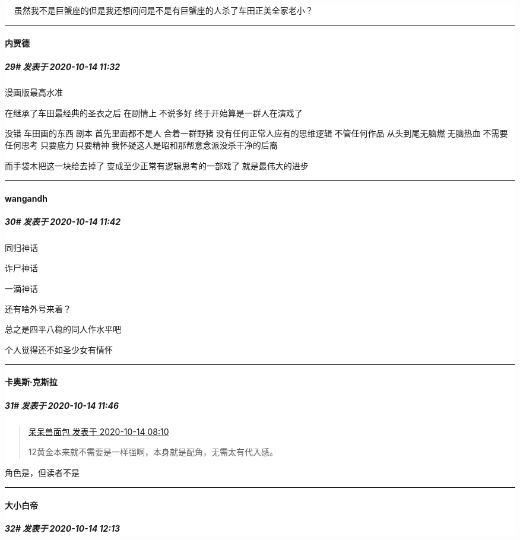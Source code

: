 
    虽然我不是巨蟹座的但是我还想问问是不是有巨蟹座的人杀了车田正美全家老小？


-----

####  内贾德  
##### 29#       发表于 2020-10-14 11:32


漫画版最高水准


在继承了车田最经典的圣衣之后 在剧情上 不说多好 终于开始算是一群人在演戏了


没错 车田画的东西 剧本 首先里面都不是人 合着一群野猪 没有任何正常人应有的思维逻辑 不管任何作品 从头到尾无脑燃 无脑热血 不需要任何思考 只要底力 只要精神 我怀疑这人是昭和那帮意念派没杀干净的后裔


而手袋木把这一块给去掉了 变成至少正常有逻辑思考的一部戏了 就是最伟大的进步


-----

####  wangandh  
##### 30#       发表于 2020-10-14 11:42


同归神话

诈尸神话

一滴神话


还有啥外号来着？


总之是四平八稳的同人作水平吧


个人觉得还不如圣少女有情怀


-----

####  卡奥斯·克斯拉  
##### 31#       发表于 2020-10-14 11:46


<blockquote><a href="httphttps://bbs.saraba1st.com/2b/forum.php?mod=redirect&amp;goto=findpost&amp;pid=49045626&amp;ptid=1965058" target="_blank">呆呆兽面包 发表于 2020-10-14 08:10</a>

12黄金本来就不需要是一样强啊，本身就是配角，无需太有代入感。</blockquote>
角色是，但读者不是


-----

####  大小白帝  
##### 32#       发表于 2020-10-14 12:13
